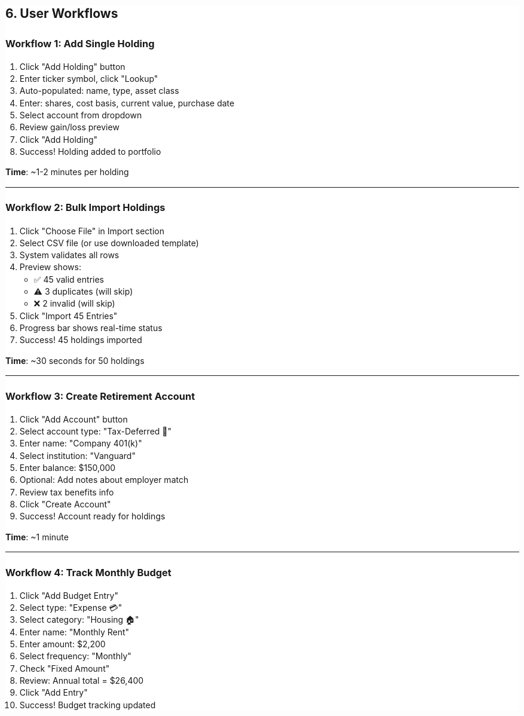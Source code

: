 ## 6. User Workflows

### Workflow 1: Add Single Holding
1. Click "Add Holding" button
2. Enter ticker symbol, click "Lookup"
3. Auto-populated: name, type, asset class
4. Enter: shares, cost basis, current value, purchase date
5. Select account from dropdown
6. Review gain/loss preview
7. Click "Add Holding"
8. Success! Holding added to portfolio

**Time**: ~1-2 minutes per holding

---

### Workflow 2: Bulk Import Holdings
1. Click "Choose File" in Import section
2. Select CSV file (or use downloaded template)
3. System validates all rows
4. Preview shows:
   - ✅ 45 valid entries
   - ⚠️ 3 duplicates (will skip)
   - ❌ 2 invalid (will skip)
5. Click "Import 45 Entries"
6. Progress bar shows real-time status
7. Success! 45 holdings imported

**Time**: ~30 seconds for 50 holdings

---

### Workflow 3: Create Retirement Account
1. Click "Add Account" button
2. Select account type: "Tax-Deferred 🏦"
3. Enter name: "Company 401(k)"
4. Select institution: "Vanguard"
5. Enter balance: $150,000
6. Optional: Add notes about employer match
7. Review tax benefits info
8. Click "Create Account"
9. Success! Account ready for holdings

**Time**: ~1 minute

---

### Workflow 4: Track Monthly Budget
1. Click "Add Budget Entry"
2. Select type: "Expense 💳"
3. Select category: "Housing 🏠"
4. Enter name: "Monthly Rent"
5. Enter amount: $2,200
6. Select frequency: "Monthly"
7. Check "Fixed Amount"
8. Review: Annual total = $26,400
9. Click "Add Entry"
10. Success! Budget tracking updated
